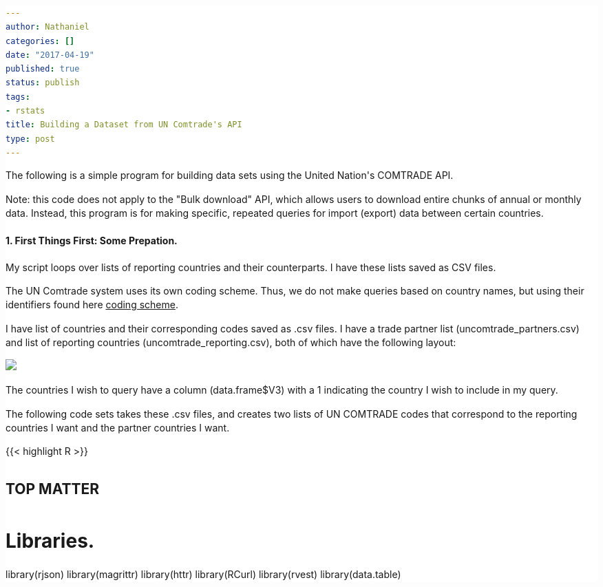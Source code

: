 ```yaml
---
author: Nathaniel
categories: []
date: "2017-04-19"
published: true
status: publish
tags:
- rstats
title: Building a Dataset from UN Comtrade's API
type: post
---
```


The following is a simple program for building data sets using the United Nation's COMTRADE API. 

Note: this code does not apply to the "Bulk download" API, which allows users to download entire chunks of annual or monthly data. Instead, this program is for making specific, repeated queries for import (export) data between certain countries.


#### 1. First Things First: Some Prepation. 

My script loops over lists of reporting countries and their counterparts.
I have these lists saved as CSV files. 

The UN Comtrade system uses its own coding scheme. Thus, we do not make queries based on country names, but using their identifiers found here <a href = "https://unstats.un.org/unsd/tradekb/Knowledgebase/Comtrade-Country-Code-and-Name" target = "_blank">coding scheme</a>. 

I have list of countries and their corresponding codes saved as .csv files. I have a trade partner list (uncomtrade_partners.csv) and list of reporting countries (uncomtrade_reporting.csv), both of which have the following layout:

<div>
<img src="/assets/comtradelist.png" />
</div>

The countries I wish to query have a column (data.frame$V3) with a 1 indicating the country I wish to include in my query.

The following code sets takes these .csv files, and creates two lists of UN COMTRADE codes that correspond to the reporting countries I want and the partner countries I want.


{{< highlight R >}}
## TOP MATTER

# Libraries.
library(rjson)
library(magrittr)
library(httr)
library(RCurl)
library(rvest)
library(data.table)
